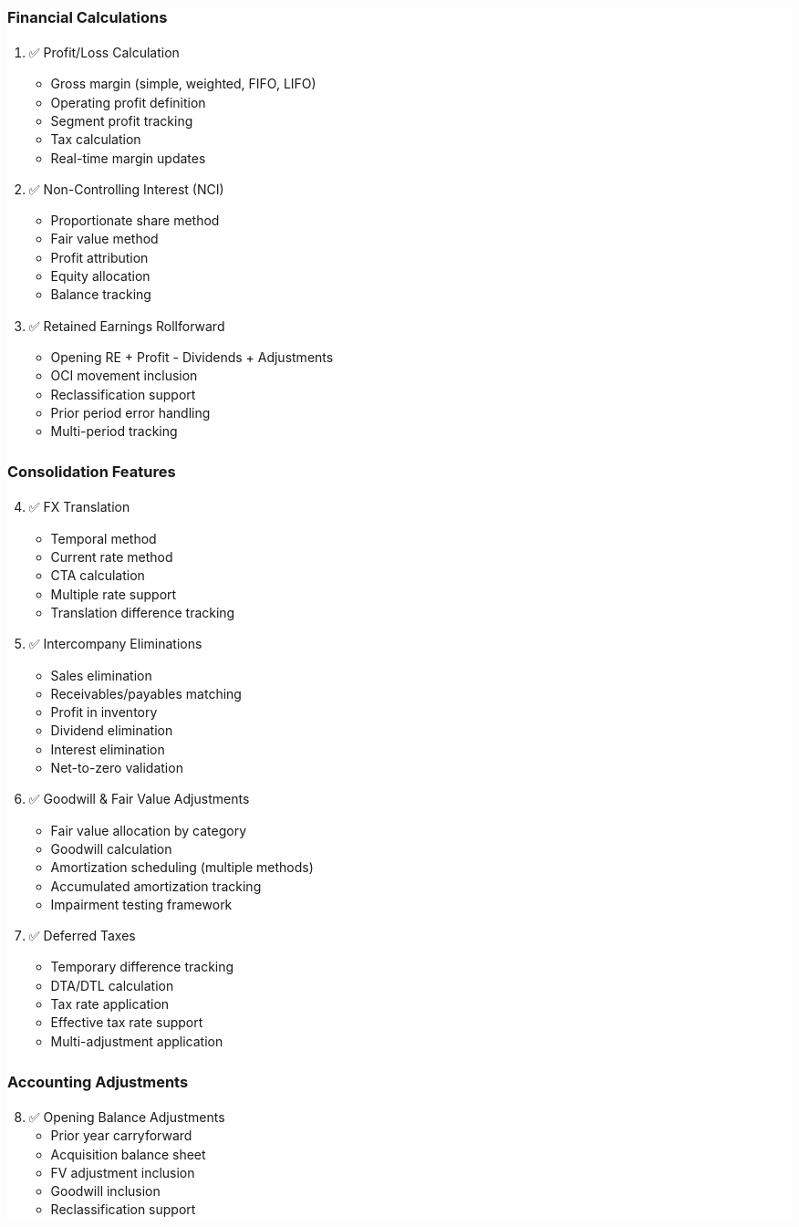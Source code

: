 ### Financial Calculations
1. ✅ Profit/Loss Calculation
   - Gross margin (simple, weighted, FIFO, LIFO)
   - Operating profit definition
   - Segment profit tracking
   - Tax calculation
   - Real-time margin updates

2. ✅ Non-Controlling Interest (NCI)
   - Proportionate share method
   - Fair value method
   - Profit attribution
   - Equity allocation
   - Balance tracking

3. ✅ Retained Earnings Rollforward
   - Opening RE + Profit - Dividends + Adjustments
   - OCI movement inclusion
   - Reclassification support
   - Prior period error handling
   - Multi-period tracking

### Consolidation Features
4. ✅ FX Translation
   - Temporal method
   - Current rate method
   - CTA calculation
   - Multiple rate support
   - Translation difference tracking

5. ✅ Intercompany Eliminations
   - Sales elimination
   - Receivables/payables matching
   - Profit in inventory
   - Dividend elimination
   - Interest elimination
   - Net-to-zero validation

6. ✅ Goodwill & Fair Value Adjustments
   - Fair value allocation by category
   - Goodwill calculation
   - Amortization scheduling (multiple methods)
   - Accumulated amortization tracking
   - Impairment testing framework

7. ✅ Deferred Taxes
   - Temporary difference tracking
   - DTA/DTL calculation
   - Tax rate application
   - Effective tax rate support
   - Multi-adjustment application

### Accounting Adjustments
8. ✅ Opening Balance Adjustments
   - Prior year carryforward
   - Acquisition balance sheet
   - FV adjustment inclusion
   - Goodwill inclusion
   - Reclassification support
